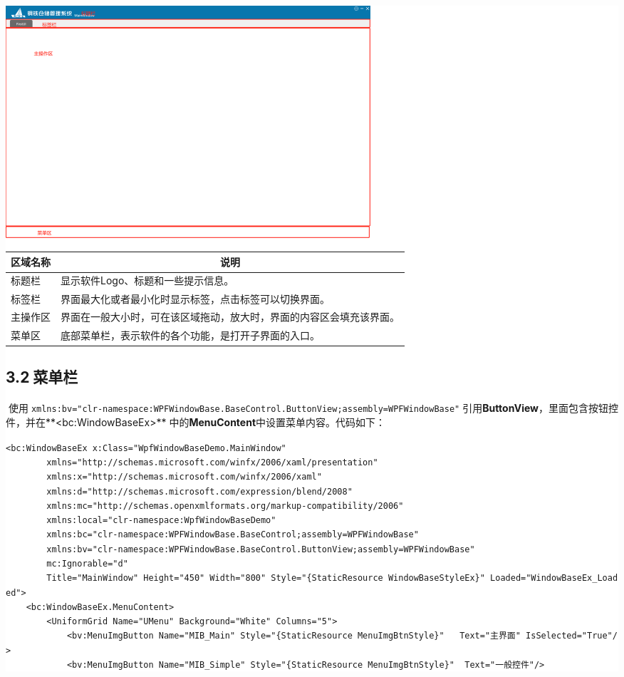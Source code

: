 <img src="https://raw.githubusercontent.com/eclipsexml/DocumentImage/main/img/202211141745871.png" alt="image-20221113120529832" style="zoom:50%;" />

| 区域名称 | 说明                                                         |
| -------- | ------------------------------------------------------------ |
| 标题栏   | 显示软件Logo、标题和一些提示信息。                           |
| 标签栏   | 界面最大化或者最小化时显示标签，点击标签可以切换界面。       |
| 主操作区 | 界面在一般大小时，可在该区域拖动，放大时，界面的内容区会填充该界面。 |
| 菜单区   | 底部菜单栏，表示软件的各个功能，是打开子界面的入口。         |



## 3.2 菜单栏

​	使用 `xmlns:bv="clr-namespace:WPFWindowBase.BaseControl.ButtonView;assembly=WPFWindowBase"` 引用**ButtonView**，里面包含按钮控件，并在**\<bc:WindowBaseEx\>** 中的**MenuContent**中设置菜单内容。代码如下：

```xaml
<bc:WindowBaseEx x:Class="WpfWindowBaseDemo.MainWindow"
        xmlns="http://schemas.microsoft.com/winfx/2006/xaml/presentation"
        xmlns:x="http://schemas.microsoft.com/winfx/2006/xaml"
        xmlns:d="http://schemas.microsoft.com/expression/blend/2008"
        xmlns:mc="http://schemas.openxmlformats.org/markup-compatibility/2006"
        xmlns:local="clr-namespace:WpfWindowBaseDemo"
        xmlns:bc="clr-namespace:WPFWindowBase.BaseControl;assembly=WPFWindowBase"
        xmlns:bv="clr-namespace:WPFWindowBase.BaseControl.ButtonView;assembly=WPFWindowBase"
        mc:Ignorable="d"
        Title="MainWindow" Height="450" Width="800" Style="{StaticResource WindowBaseStyleEx}" Loaded="WindowBaseEx_Loaded">
    <bc:WindowBaseEx.MenuContent>
        <UniformGrid Name="UMenu" Background="White" Columns="5">
            <bv:MenuImgButton Name="MIB_Main" Style="{StaticResource MenuImgBtnStyle}"   Text="主界面" IsSelected="True"/>
            <bv:MenuImgButton Name="MIB_Simple" Style="{StaticResource MenuImgBtnStyle}"  Text="一般控件"/>
```
